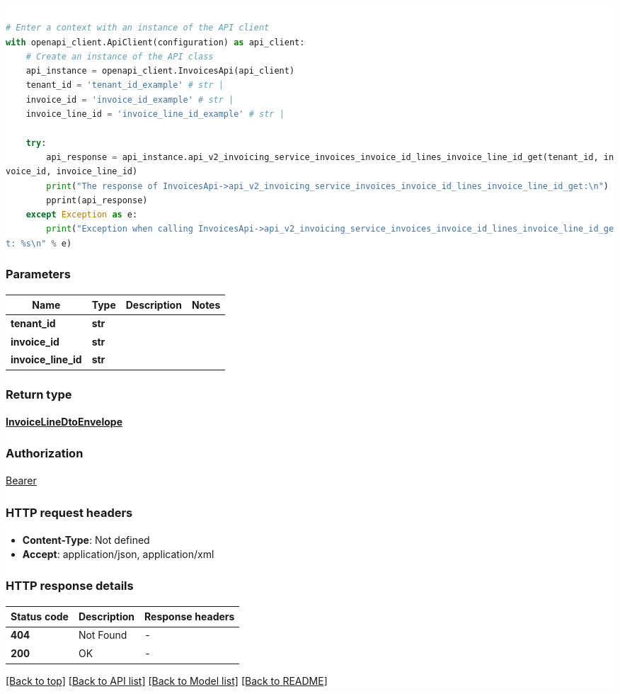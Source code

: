 ```python

# Enter a context with an instance of the API client
with openapi_client.ApiClient(configuration) as api_client:
    # Create an instance of the API class
    api_instance = openapi_client.InvoicesApi(api_client)
    tenant_id = 'tenant_id_example' # str | 
    invoice_id = 'invoice_id_example' # str | 
    invoice_line_id = 'invoice_line_id_example' # str | 

    try:
        api_response = api_instance.api_v2_invoicing_service_invoices_invoice_id_lines_invoice_line_id_get(tenant_id, invoice_id, invoice_line_id)
        print("The response of InvoicesApi->api_v2_invoicing_service_invoices_invoice_id_lines_invoice_line_id_get:\n")
        pprint(api_response)
    except Exception as e:
        print("Exception when calling InvoicesApi->api_v2_invoicing_service_invoices_invoice_id_lines_invoice_line_id_get: %s\n" % e)
```



### Parameters


Name | Type | Description  | Notes
------------- | ------------- | ------------- | -------------
 **tenant_id** | **str**|  | 
 **invoice_id** | **str**|  | 
 **invoice_line_id** | **str**|  | 

### Return type

[**InvoiceLineDtoEnvelope**](InvoiceLineDtoEnvelope.md)

### Authorization

[Bearer](../README.md#Bearer)

### HTTP request headers

 - **Content-Type**: Not defined
 - **Accept**: application/json, application/xml

### HTTP response details

| Status code | Description | Response headers |
|-------------|-------------|------------------|
**404** | Not Found |  -  |
**200** | OK |  -  |

[[Back to top]](#) [[Back to API list]](../README.md#documentation-for-api-endpoints) [[Back to Model list]](../README.md#documentation-for-models) [[Back to README]](../README.md)
